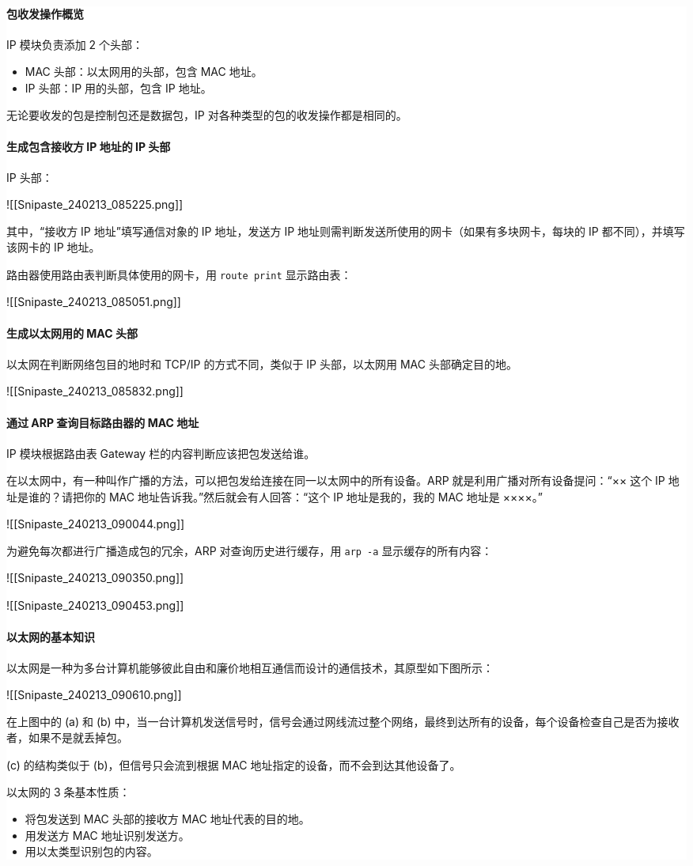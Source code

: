 #### 包收发操作概览

IP 模块负责添加 2 个头部：

- MAC 头部：以太网用的头部，包含 MAC 地址。
- IP 头部：IP 用的头部，包含 IP 地址。

无论要收发的包是控制包还是数据包，IP 对各种类型的包的收发操作都是相同的。

#### 生成包含接收方 IP 地址的 IP 头部

IP 头部：

![[Snipaste_240213_085225.png]]

其中，“接收方 IP 地址”填写通信对象的 IP 地址，发送方 IP 地址则需判断发送所使用的网卡（如果有多块网卡，每块的 IP 都不同），并填写该网卡的 IP 地址。

路由器使用路由表判断具体使用的网卡，用 `route print` 显示路由表：

![[Snipaste_240213_085051.png]]

#### 生成以太网用的 MAC 头部

以太网在判断网络包目的地时和 TCP/IP 的方式不同，类似于 IP 头部，以太网用 MAC 头部确定目的地。

![[Snipaste_240213_085832.png]]

#### 通过 ARP 查询目标路由器的 MAC 地址

IP 模块根据路由表 Gateway 栏的内容判断应该把包发送给谁。

在以太网中，有一种叫作广播的方法，可以把包发给连接在同一以太网中的所有设备。ARP 就是利用广播对所有设备提问：“×× 这个 IP 地址是谁的？请把你的 MAC 地址告诉我。”然后就会有人回答：“这个 IP 地址是我的，我的 MAC 地址是 ××××。”

![[Snipaste_240213_090044.png]]

为避免每次都进行广播造成包的冗余，ARP 对查询历史进行缓存，用 `arp -a` 显示缓存的所有内容：

![[Snipaste_240213_090350.png]]

![[Snipaste_240213_090453.png]]

#### 以太网的基本知识

以太网是一种为多台计算机能够彼此自由和廉价地相互通信而设计的通信技术，其原型如下图所示：

![[Snipaste_240213_090610.png]]

在上图中的 (a) 和 (b) 中，当一台计算机发送信号时，信号会通过网线流过整个网络，最终到达所有的设备，每个设备检查自己是否为接收者，如果不是就丢掉包。

(c) 的结构类似于 (b)，但信号只会流到根据 MAC 地址指定的设备，而不会到达其他设备了。

以太网的 3 条基本性质：

- 将包发送到 MAC 头部的接收方 MAC 地址代表的目的地。
- 用发送方 MAC 地址识别发送方。
- 用以太类型识别包的内容。
